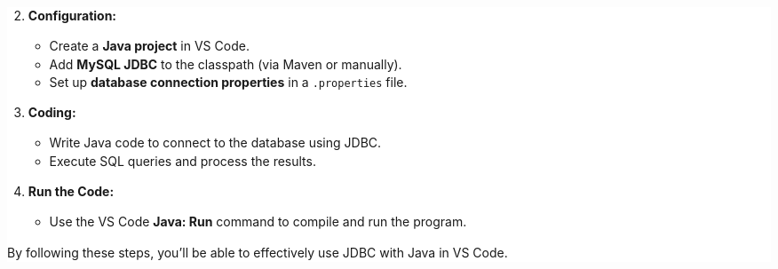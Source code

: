 2. **Configuration:**
   - Create a **Java project** in VS Code.
   - Add **MySQL JDBC** to the classpath (via Maven or manually).
   - Set up **database connection properties** in a `.properties` file.
   
3. **Coding:**
   - Write Java code to connect to the database using JDBC.
   - Execute SQL queries and process the results.

4. **Run the Code:**
   - Use the VS Code **Java: Run** command to compile and run the program.

By following these steps, you’ll be able to effectively use JDBC with Java in VS Code.